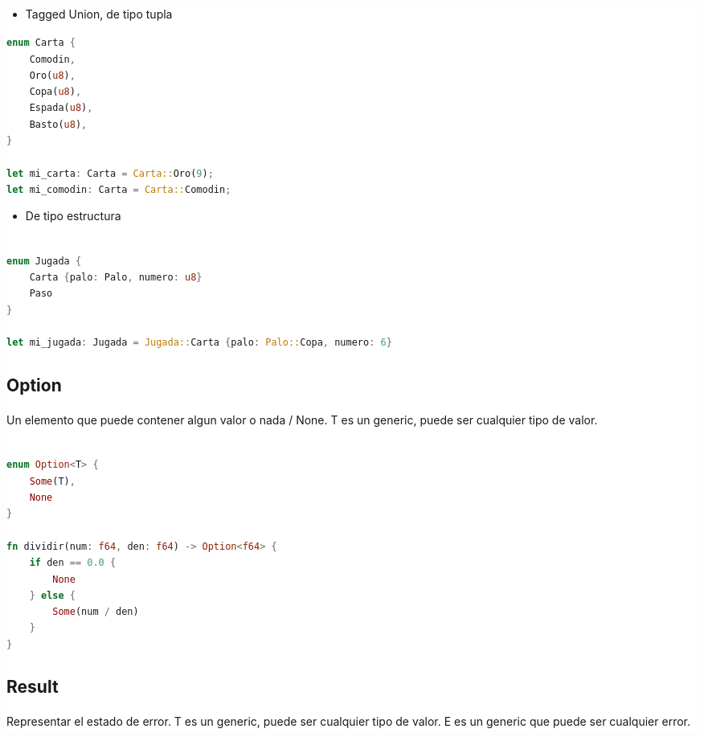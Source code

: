 - Tagged Union, de tipo tupla

```rust
enum Carta {
    Comodin,
    Oro(u8),
    Copa(u8),
    Espada(u8),
    Basto(u8),
}

let mi_carta: Carta = Carta::Oro(9);
let mi_comodin: Carta = Carta::Comodin;

```

- De tipo estructura

```rust

enum Jugada {
    Carta {palo: Palo, numero: u8}
    Paso
}

let mi_jugada: Jugada = Jugada::Carta {palo: Palo::Copa, numero: 6}

```

## Option
Un elemento que puede contener algun valor o nada / None.
T es un generic, puede ser cualquier tipo de valor.

```rust

enum Option<T> {
    Some(T),
    None
}

fn dividir(num: f64, den: f64) -> Option<f64> {
    if den == 0.0 {
        None
    } else {
        Some(num / den)
    }
}

```

## Result
Representar el estado de error.
T es un generic, puede ser cualquier tipo de valor.
E es un generic que puede ser cualquier error.
